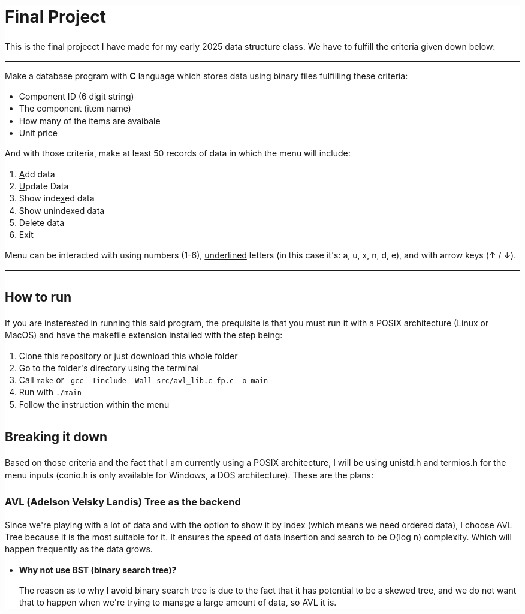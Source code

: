 # Final Project

This is the final projecct I have made for my early 2025 data structure class. We have to fulfill the criteria given down below:

<hr>

Make a database program with **C** language which stores data using binary files fulfilling these criteria:
- Component ID (6 digit string)
- The component (item name)
- How many of the items are avaibale
- Unit price

And with those criteria, make at least 50 records of data in which the menu will include:
1. <u>A</u>dd data
2. <u>U</u>pdate Data
3. Show inde<u>x</u>ed data
4. Show u<u>n</u>indexed data
5. <u>D</u>elete data
6. <u>E</u>xit

Menu can be interacted with using numbers (1-6), <u>underlined</u> letters (in this case it's: a, u, x, n, d, e), and with arrow keys (↑ / ↓).
<hr>

## How to run

If you are insterested in running this said program, the prequisite is that you must run it with a POSIX architecture (Linux or MacOS) and have the makefile extension installed with the step being:
1. Clone this repository or just download this whole folder
2. Go to the folder's directory using the terminal
3. Call `make` or `	gcc -Iinclude -Wall src/avl_lib.c fp.c -o main`
4. Run with `./main`
5. Follow the instruction within the menu

## Breaking it down

Based on those criteria and the fact that I am currently using a POSIX architecture, I will be using unistd.h and termios.h for the menu inputs (conio.h is only available for Windows, a DOS architecture). These are the plans:

### AVL (Adelson Velsky Landis) Tree as the backend

Since we're playing with a lot of data and with the option to show it by index (which means we need ordered data), I choose AVL Tree because it is the most suitable for it. It ensures the speed of data insertion and search to be O(log n) complexity. Which will happen frequently as the data grows.

- **Why not use BST (binary search tree)?**
    
    The reason as to why I avoid binary search tree is due to the fact that it has potential to be a skewed tree, and we do not want that to happen when we're trying to manage a large amount of data, so AVL it is.
